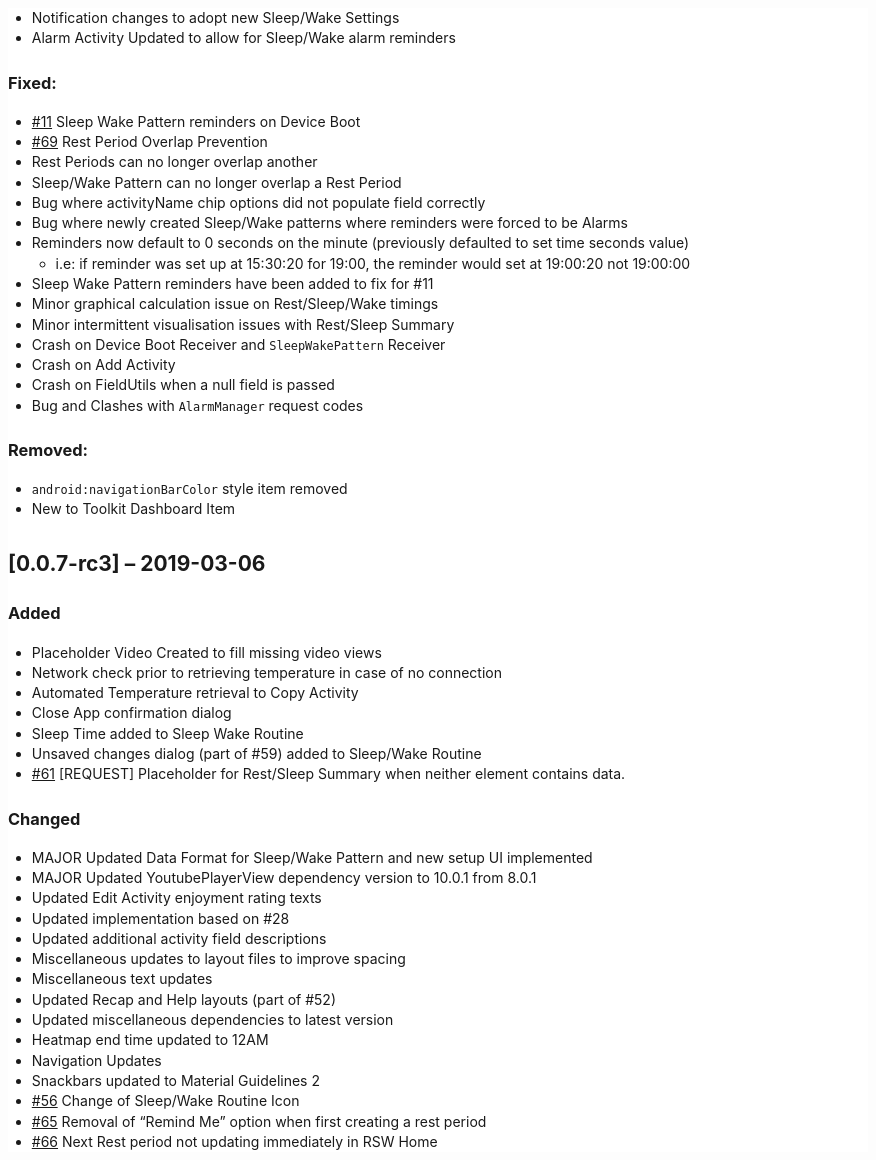 - Notification changes to adopt new Sleep/Wake Settings
- Alarm Activity Updated to allow for Sleep/Wake alarm reminders

### Fixed:
- [#11](https://github.com/VersCreativeUK/FACETS/issues/11) Sleep Wake Pattern reminders on Device Boot 
- [#69](https://github.com/VersCreativeUK/FACETS/issues/69) Rest Period Overlap Prevention
- Rest Periods can no longer overlap another
- Sleep/Wake Pattern can no longer overlap a Rest Period
- Bug where activityName chip options did not populate field correctly
- Bug where newly created Sleep/Wake patterns where reminders were forced to be Alarms
- Reminders now default to 0 seconds on the minute (previously defaulted to set time seconds value)
    - i.e: if reminder was set up at 15:30:20 for 19:00, the reminder would set at 19:00:20 not 19:00:00
- Sleep Wake Pattern reminders have been added to fix for #11 
- Minor graphical calculation issue on Rest/Sleep/Wake timings
- Minor intermittent visualisation issues with Rest/Sleep Summary
- Crash on Device Boot Receiver and `SleepWakePattern` Receiver
- Crash on Add Activity
- Crash on FieldUtils when a null field is passed
- Bug and Clashes with `AlarmManager` request codes

### Removed: 
- `android:navigationBarColor` style item removed
- New to Toolkit Dashboard Item

## [0.0.7-rc3] – 2019-03-06
### Added
- Placeholder Video Created to fill missing video views
- Network check prior to retrieving temperature in case of no connection
- Automated Temperature retrieval to Copy Activity
- Close App confirmation dialog
- Sleep Time added to Sleep Wake Routine
- Unsaved changes dialog (part of #59) added to Sleep/Wake Routine
- [#61](https://github.com/VersCreativeUK/FACETS/issues/61) [REQUEST] Placeholder for Rest/Sleep Summary when neither element contains data.

### Changed
- MAJOR Updated Data Format for Sleep/Wake Pattern and new setup UI implemented
- MAJOR Updated YoutubePlayerView dependency version to 10.0.1 from 8.0.1
- Updated Edit Activity enjoyment rating texts
- Updated implementation based on #28
- Updated additional activity field descriptions
- Miscellaneous updates to layout files to improve spacing
- Miscellaneous text updates
- Updated Recap and Help layouts (part of #52)
- Updated miscellaneous dependencies to latest version
- Heatmap end time updated to 12AM
- Navigation Updates
- Snackbars updated to Material Guidelines 2
- [#56](https://github.com/VersCreativeUK/FACETS/issues/56) Change of Sleep/Wake Routine Icon
- [#65](https://github.com/VersCreativeUK/FACETS/issues/65) Removal of “Remind Me” option when first creating a rest period
- [#66](https://github.com/VersCreativeUK/FACETS/issues/66) Next Rest period not updating immediately in RSW Home
